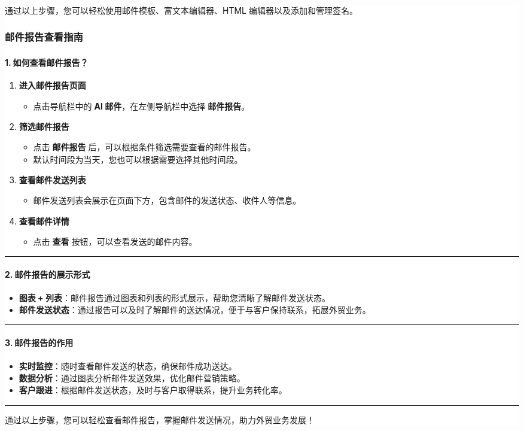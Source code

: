 
通过以上步骤，您可以轻松使用邮件模板、富文本编辑器、HTML 编辑器以及添加和管理签名。

### 邮件报告查看指南

#### 1. 如何查看邮件报告？

1. **进入邮件报告页面**

   - 点击导航栏中的 **AI 邮件**，在左侧导航栏中选择 **邮件报告**。

2. **筛选邮件报告**

   - 点击 **邮件报告** 后，可以根据条件筛选需要查看的邮件报告。
   - 默认时间段为当天，您也可以根据需要选择其他时间段。

3. **查看邮件发送列表**

   - 邮件发送列表会展示在页面下方，包含邮件的发送状态、收件人等信息。

4. **查看邮件详情**
   - 点击 **查看** 按钮，可以查看发送的邮件内容。

---

#### 2. 邮件报告的展示形式

- **图表 + 列表**：邮件报告通过图表和列表的形式展示，帮助您清晰了解邮件发送状态。
- **邮件发送状态**：通过报告可以及时了解邮件的送达情况，便于与客户保持联系，拓展外贸业务。

---

#### 3. 邮件报告的作用

- **实时监控**：随时查看邮件发送的状态，确保邮件成功送达。
- **数据分析**：通过图表分析邮件发送效果，优化邮件营销策略。
- **客户跟进**：根据邮件发送状态，及时与客户取得联系，提升业务转化率。

---

通过以上步骤，您可以轻松查看邮件报告，掌握邮件发送情况，助力外贸业务发展！
